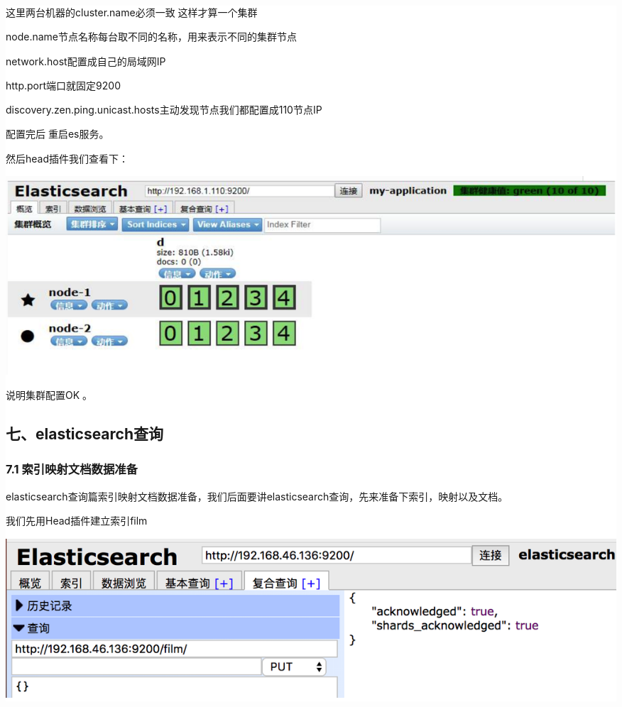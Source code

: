这里两台机器的cluster.name必须一致 这样才算一个集群

node.name节点名称每台取不同的名称，用来表示不同的集群节点

network.host配置成自己的局域网IP

http.port端口就固定9200

discovery.zen.ping.unicast.hosts主动发现节点我们都配置成110节点IP

配置完后 重启es服务。



然后head插件我们查看下：

![](../images/elasticsearch/elasticsearch_24.png)      

说明集群配置OK 。



## 七、elasticsearch查询

### 7.1 索引映射文档数据准备

elasticsearch查询篇索引映射文档数据准备，我们后面要讲elasticsearch查询，先来准备下索引，映射以及文档。

我们先用Head插件建立索引film

![](../images/elasticsearch/elasticsearch_25.png)  
